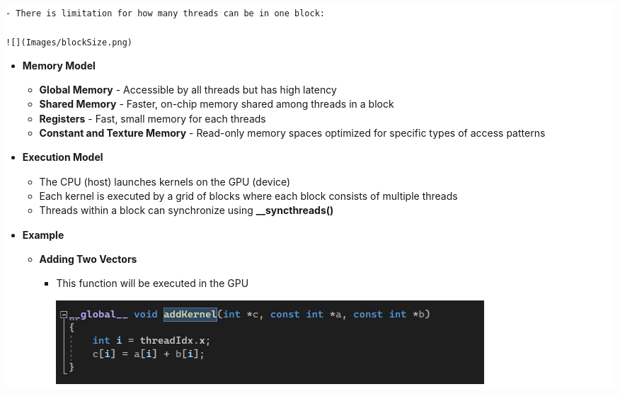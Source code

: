     - There is limitation for how many threads can be in one block:

    ![](Images/blockSize.png)


- **Memory Model**

  - **Global Memory** - Accessible by all threads but has high latency
  - **Shared Memory** - Faster, on-chip memory shared among threads in a block
  - **Registers** - Fast, small memory for each threads
  - **Constant and Texture Memory** - Read-only memory spaces optimized for specific types of access patterns

- **Execution Model**

  - The CPU (host) launches kernels on the GPU (device)
  - Each kernel is executed by a grid of blocks where each block consists of multiple threads
  - Threads within a block can synchronize using **__syncthreads()**


- **Example**

  - **Adding Two Vectors**

    - This function will be executed in the GPU
    
      ![](Images/CUDAfirst.png)

